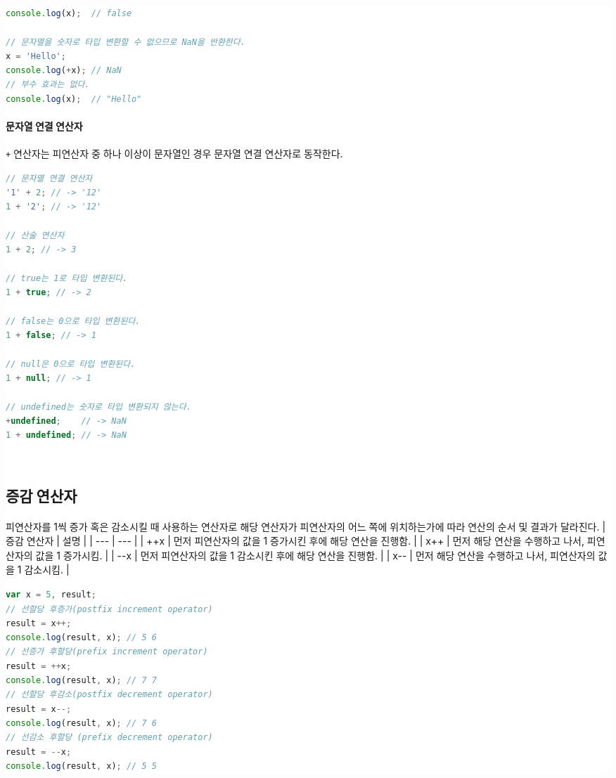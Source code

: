 ```javascript
console.log(x);  // false

// 문자열을 숫자로 타입 변환할 수 없으므로 NaN을 반환한다.
x = 'Hello';
console.log(+x); // NaN
// 부수 효과는 없다.
console.log(x);  // "Hello"
```
#### 문자열 연결 연산자 
`+` 연산자는 피연산자 중 하나 이상이 문자열인 경우 문자열 연결 연산자로 동작한다.
```javascript
// 문자열 연결 연산자
'1' + 2; // -> '12'
1 + '2'; // -> '12'

// 산술 연산자
1 + 2; // -> 3

// true는 1로 타입 변환된다.
1 + true; // -> 2

// false는 0으로 타입 변환된다.
1 + false; // -> 1

// null은 0으로 타입 변환된다.
1 + null; // -> 1

// undefined는 숫자로 타입 변환되지 않는다.
+undefined;    // -> NaN
1 + undefined; // -> NaN
```

<br/>


## 증감 연산자
피연산자를 1씩 증가 혹은 감소시킬 때 사용하는 연산자로 해당 연산자가 피연산자의 어느 쪽에 위치하는가에 따라 연산의 순서 및 결과가 달라진다.
| 증감 연산자 | 설명 |
| --- | --- |
| ++x | 먼저 피연산자의 값을 1 증가시킨 후에 해당 연산을 진행함. |
| x++ | 먼저 해당 연산을 수행하고 나서, 피연산자의 값을 1 증가시킴. |
| --x | 먼저 피연산자의 값을 1 감소시킨 후에 해당 연산을 진행함. |
| x-- | 먼저 해당 연산을 수행하고 나서, 피연산자의 값을 1 감소시킴. |
```javascript
var x = 5, result;
// 선할당 후증가(postfix increment operator)
result = x++; 
console.log(result, x); // 5 6
// 선증가 후할당(prefix increment operator)
result = ++x;
console.log(result, x); // 7 7
// 선할당 후감소(postfix decrement operator)
result = x--;
console.log(result, x); // 7 6
// 선감소 후할당 (prefix decrement operator)
result = --x;
console.log(result, x); // 5 5
```
